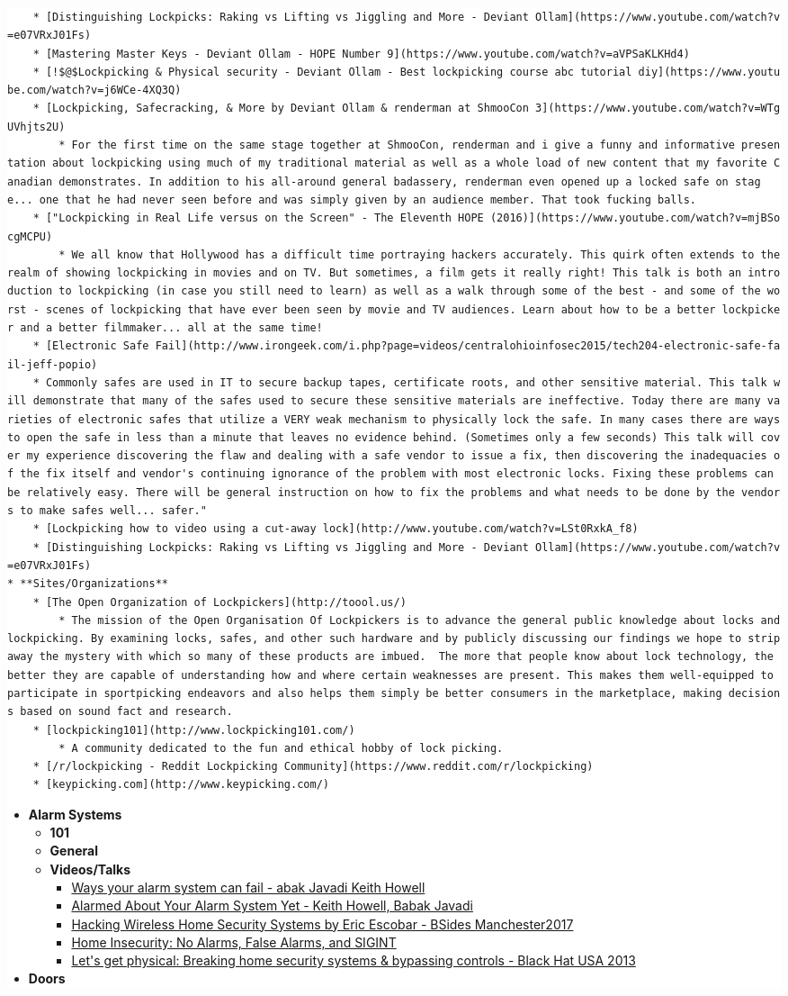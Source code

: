		* [Distinguishing Lockpicks: Raking vs Lifting vs Jiggling and More - Deviant Ollam](https://www.youtube.com/watch?v=e07VRxJ01Fs)
		* [Mastering Master Keys - Deviant Ollam - HOPE Number 9](https://www.youtube.com/watch?v=aVPSaKLKHd4)
		* [!$@$Lockpicking & Physical security - Deviant Ollam - Best lockpicking course abc tutorial diy](https://www.youtube.com/watch?v=j6WCe-4XQ3Q)
		* [Lockpicking, Safecracking, & More by Deviant Ollam & renderman at ShmooCon 3](https://www.youtube.com/watch?v=WTgUVhjts2U)
			* For the first time on the same stage together at ShmooCon, renderman and i give a funny and informative presentation about lockpicking using much of my traditional material as well as a whole load of new content that my favorite Canadian demonstrates. In addition to his all-around general badassery, renderman even opened up a locked safe on stage... one that he had never seen before and was simply given by an audience member. That took fucking balls.
		* ["Lockpicking in Real Life versus on the Screen" - The Eleventh HOPE (2016)](https://www.youtube.com/watch?v=mjBSocgMCPU)
			* We all know that Hollywood has a difficult time portraying hackers accurately. This quirk often extends to the realm of showing lockpicking in movies and on TV. But sometimes, a film gets it really right! This talk is both an introduction to lockpicking (in case you still need to learn) as well as a walk through some of the best - and some of the worst - scenes of lockpicking that have ever been seen by movie and TV audiences. Learn about how to be a better lockpicker and a better filmmaker... all at the same time!
		* [Electronic Safe Fail](http://www.irongeek.com/i.php?page=videos/centralohioinfosec2015/tech204-electronic-safe-fail-jeff-popio)
		* Commonly safes are used in IT to secure backup tapes, certificate roots, and other sensitive material. This talk will demonstrate that many of the safes used to secure these sensitive materials are ineffective. Today there are many varieties of electronic safes that utilize a VERY weak mechanism to physically lock the safe. In many cases there are ways to open the safe in less than a minute that leaves no evidence behind. (Sometimes only a few seconds) This talk will cover my experience discovering the flaw and dealing with a safe vendor to issue a fix, then discovering the inadequacies of the fix itself and vendor's continuing ignorance of the problem with most electronic locks. Fixing these problems can be relatively easy. There will be general instruction on how to fix the problems and what needs to be done by the vendors to make safes well... safer."
		* [Lockpicking how to video using a cut-away lock](http://www.youtube.com/watch?v=LSt0RxkA_f8)
		* [Distinguishing Lockpicks: Raking vs Lifting vs Jiggling and More - Deviant Ollam](https://www.youtube.com/watch?v=e07VRxJ01Fs)
	* **Sites/Organizations**
		* [The Open Organization of Lockpickers](http://toool.us/)
			* The mission of the Open Organisation Of Lockpickers is to advance the general public knowledge about locks and lockpicking. By examining locks, safes, and other such hardware and by publicly discussing our findings we hope to strip away the mystery with which so many of these products are imbued.  The more that people know about lock technology, the better they are capable of understanding how and where certain weaknesses are present. This makes them well-equipped to participate in sportpicking endeavors and also helps them simply be better consumers in the marketplace, making decisions based on sound fact and research.
		* [lockpicking101](http://www.lockpicking101.com/)
			* A community dedicated to the fun and ethical hobby of lock picking.
		* [/r/lockpicking - Reddit Lockpicking Community](https://www.reddit.com/r/lockpicking)
		* [keypicking.com](http://www.keypicking.com/)
* **Alarm Systems**<a name="alarm"></a>
	* **101**
	* **General**
	* **Videos/Talks**
		* [Ways your alarm system can fail - abak Javadi Keith Howell](https://www.youtube.com/watch?v=g4-B7d3ZQUA)
		* [Alarmed About Your Alarm System Yet - Keith Howell, Babak Javadi](https://www.youtube.com/watch?v=5rnkhqEj_Po)
		* [Hacking Wireless Home Security Systems by Eric Escobar - BSides Manchester2017](https://www.youtube.com/watch?v=kERUpg5YMis&index=12&list=PLcgqQkap1lNrOBNCXqpPqpPAqckxv0XhP)
		* [Home Insecurity: No Alarms, False Alarms, and SIGINT](https://media.defcon.org/DEF%20CON%2022/DEF%20CON%2022%20presentations/Logan%20Lamb/DEFCON-22-Logan-Lamb-HOME-INSECURITY-NO-ALARMS-FALSE-ALARMS-AND-SIGINT-WP.pdf)
		* [Let's get physical: Breaking home security systems & bypassing controls - Black Hat USA 2013](https://www.youtube.com/watch?v=O4ya3z-PCQs)
* **Doors**<a name="doors"></a>